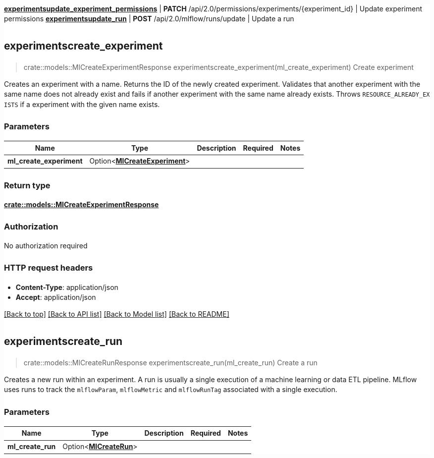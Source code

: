 [**experimentsupdate_experiment_permissions**](ExperimentsApi.md#experimentsupdate_experiment_permissions) | **PATCH** /api/2.0/permissions/experiments/{experiment_id} | Update experiment permissions
[**experimentsupdate_run**](ExperimentsApi.md#experimentsupdate_run) | **POST** /api/2.0/mlflow/runs/update | Update a run



## experimentscreate_experiment

> crate::models::MlCreateExperimentResponse experimentscreate_experiment(ml_create_experiment)
Create experiment

Creates an experiment with a name. Returns the ID of the newly created experiment. Validates that another experiment with the same name does not already exist and fails  if another experiment with the same name already exists.  Throws `RESOURCE_ALREADY_EXISTS` if a experiment with the given name exists. 

### Parameters


Name | Type | Description  | Required | Notes
------------- | ------------- | ------------- | ------------- | -------------
**ml_create_experiment** | Option<[**MlCreateExperiment**](MlCreateExperiment.md)> |  |  |

### Return type

[**crate::models::MlCreateExperimentResponse**](MlCreateExperimentResponse.md)

### Authorization

No authorization required

### HTTP request headers

- **Content-Type**: application/json
- **Accept**: application/json

[[Back to top]](#) [[Back to API list]](../README.md#documentation-for-api-endpoints) [[Back to Model list]](../README.md#documentation-for-models) [[Back to README]](../README.md)


## experimentscreate_run

> crate::models::MlCreateRunResponse experimentscreate_run(ml_create_run)
Create a run

Creates a new run within an experiment.  A run is usually a single execution of a machine learning or data ETL pipeline.  MLflow uses runs to track the `mlflowParam`, `mlflowMetric` and `mlflowRunTag` associated with a single execution. 

### Parameters


Name | Type | Description  | Required | Notes
------------- | ------------- | ------------- | ------------- | -------------
**ml_create_run** | Option<[**MlCreateRun**](MlCreateRun.md)> |  |  |
